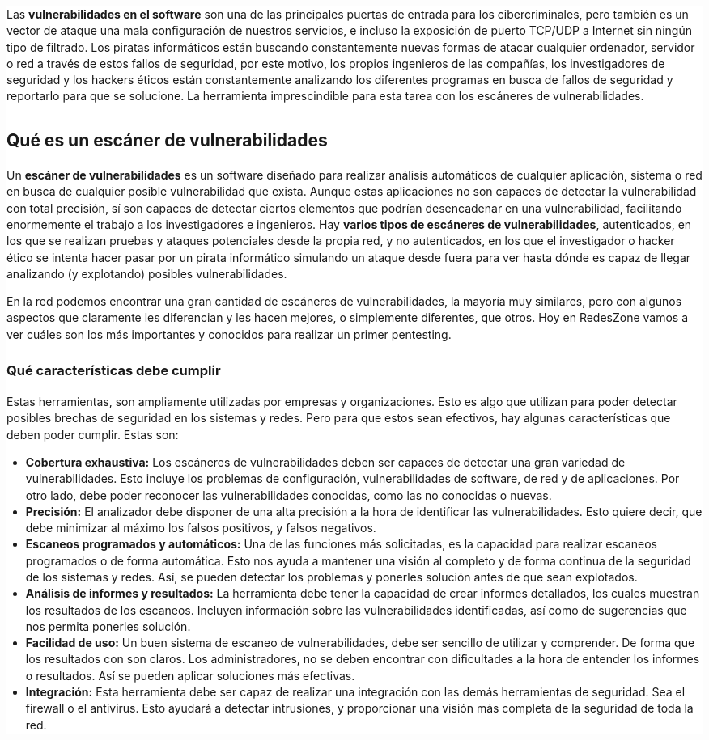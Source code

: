 Las **vulnerabilidades en el software** son una de las principales puertas de entrada para los cibercriminales, pero también es un vector de ataque una mala configuración de nuestros servicios, e incluso la exposición de puerto TCP/UDP a Internet sin ningún tipo de filtrado. Los piratas informáticos están buscando constantemente nuevas formas de atacar cualquier ordenador, servidor o red a través de estos fallos de seguridad, por este motivo, los propios ingenieros de las compañías, los investigadores de seguridad y los hackers éticos están constantemente analizando los diferentes programas en busca de fallos de seguridad y reportarlo para que se solucione. La herramienta imprescindible para esta tarea con los escáneres de vulnerabilidades.

## Qué es un escáner de vulnerabilidades

Un **escáner de vulnerabilidades** es un software diseñado para realizar análisis automáticos de cualquier aplicación, sistema o red en busca de cualquier posible vulnerabilidad que exista. Aunque estas aplicaciones no son capaces de detectar la vulnerabilidad con total precisión, sí son capaces de detectar ciertos elementos que podrían desencadenar en una vulnerabilidad, facilitando enormemente el trabajo a los investigadores e ingenieros. Hay **varios tipos de escáneres de vulnerabilidades**, autenticados, en los que se realizan pruebas y ataques potenciales desde la propia red, y no autenticados, en los que el investigador o hacker ético se intenta hacer pasar por un pirata informático simulando un ataque desde fuera para ver hasta dónde es capaz de llegar analizando (y explotando) posibles vulnerabilidades.

En la red podemos encontrar una gran cantidad de escáneres de vulnerabilidades, la mayoría muy similares, pero con algunos aspectos que claramente les diferencian y les hacen mejores, o simplemente diferentes, que otros. Hoy en RedesZone vamos a ver cuáles son los más importantes y conocidos para realizar un primer pentesting.

### Qué características debe cumplir

Estas herramientas, son ampliamente utilizadas por empresas y organizaciones. Esto es algo que utilizan para poder detectar posibles brechas de seguridad en los sistemas y redes. Pero para que estos sean efectivos, hay algunas características que deben poder cumplir. Estas son:

- **Cobertura exhaustiva:** Los escáneres de vulnerabilidades deben ser capaces de detectar una gran variedad de vulnerabilidades. Esto incluye los problemas de configuración, vulnerabilidades de software, de red y de aplicaciones. Por otro lado, debe poder reconocer las vulnerabilidades conocidas, como las no conocidas o nuevas.
- **Precisión:** El analizador debe disponer de una alta precisión a la hora de identificar las vulnerabilidades. Esto quiere decir, que debe minimizar al máximo los falsos positivos, y falsos negativos.
- **Escaneos programados y automáticos:** Una de las funciones más solicitadas, es la capacidad para realizar escaneos programados o de forma automática. Esto nos ayuda a mantener una visión al completo y de forma continua de la seguridad de los sistemas y redes. Así, se pueden detectar los problemas y ponerles solución antes de que sean explotados.
- **Análisis de informes y resultados:** La herramienta debe tener la capacidad de crear informes detallados, los cuales muestran los resultados de los escaneos. Incluyen información sobre las vulnerabilidades identificadas, así como de sugerencias que nos permita ponerles solución.
- **Facilidad de uso:** Un buen sistema de escaneo de vulnerabilidades, debe ser sencillo de utilizar y comprender. De forma que los resultados con son claros. Los administradores, no se deben encontrar con dificultades a la hora de entender los informes o resultados. Así se pueden aplicar soluciones más efectivas. 
- **Integración:** Esta herramienta debe ser capaz de realizar una integración con las demás herramientas de seguridad. Sea el firewall o el antivirus. Esto ayudará a detectar intrusiones, y proporcionar una visión más completa de la seguridad de toda la red.
